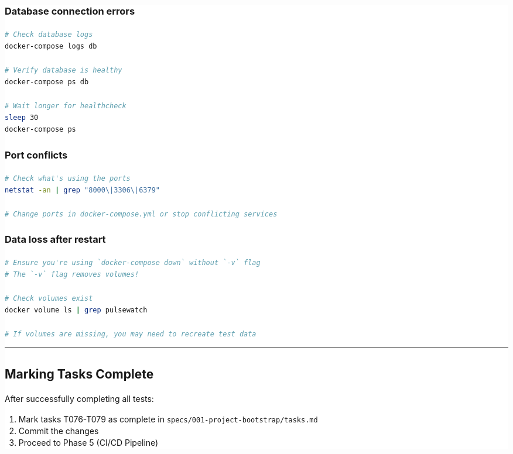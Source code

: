 ### Database connection errors
```bash
# Check database logs
docker-compose logs db

# Verify database is healthy
docker-compose ps db

# Wait longer for healthcheck
sleep 30
docker-compose ps
```

### Port conflicts
```bash
# Check what's using the ports
netstat -an | grep "8000\|3306\|6379"

# Change ports in docker-compose.yml or stop conflicting services
```

### Data loss after restart
```bash
# Ensure you're using `docker-compose down` without `-v` flag
# The `-v` flag removes volumes!

# Check volumes exist
docker volume ls | grep pulsewatch

# If volumes are missing, you may need to recreate test data
```

---

## Marking Tasks Complete

After successfully completing all tests:

1. Mark tasks T076-T079 as complete in `specs/001-project-bootstrap/tasks.md`
2. Commit the changes
3. Proceed to Phase 5 (CI/CD Pipeline)
